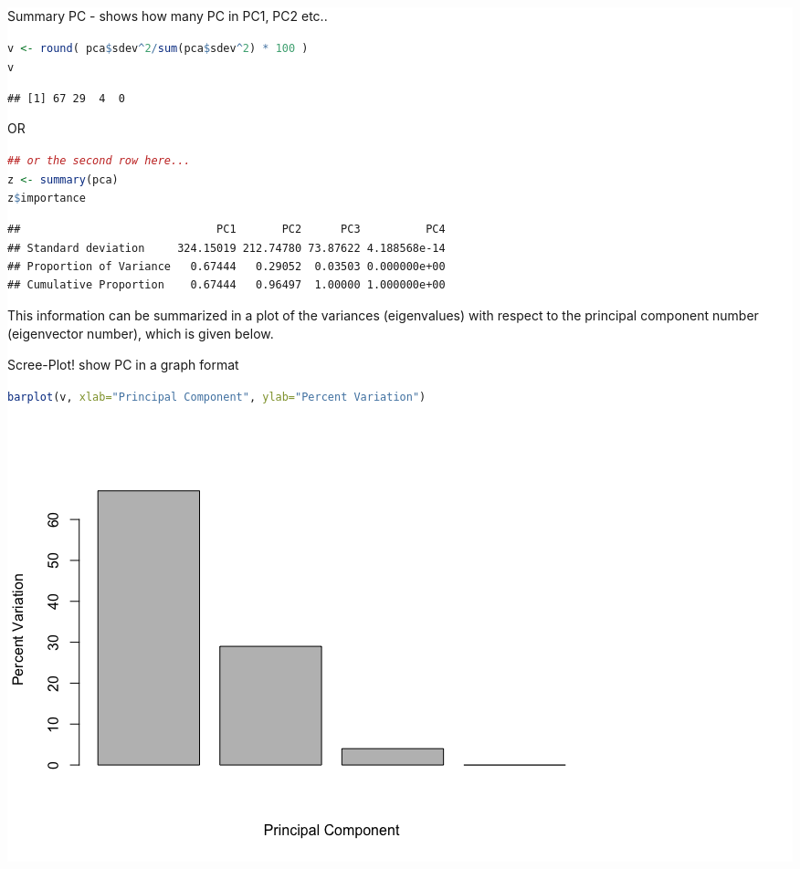 Summary PC - shows how many PC in PC1, PC2 etc..

``` r
v <- round( pca$sdev^2/sum(pca$sdev^2) * 100 )
v
```

    ## [1] 67 29  4  0

OR

``` r
## or the second row here...
z <- summary(pca)
z$importance
```

    ##                              PC1       PC2      PC3          PC4
    ## Standard deviation     324.15019 212.74780 73.87622 4.188568e-14
    ## Proportion of Variance   0.67444   0.29052  0.03503 0.000000e+00
    ## Cumulative Proportion    0.67444   0.96497  1.00000 1.000000e+00

This information can be summarized in a plot of the variances
(eigenvalues) with respect to the principal component number
(eigenvector number), which is given below.

Scree-Plot\! show PC in a graph format

``` r
barplot(v, xlab="Principal Component", ylab="Percent Variation")
```

![](Class8_files/figure-gfm/unnamed-chunk-31-1.png)
